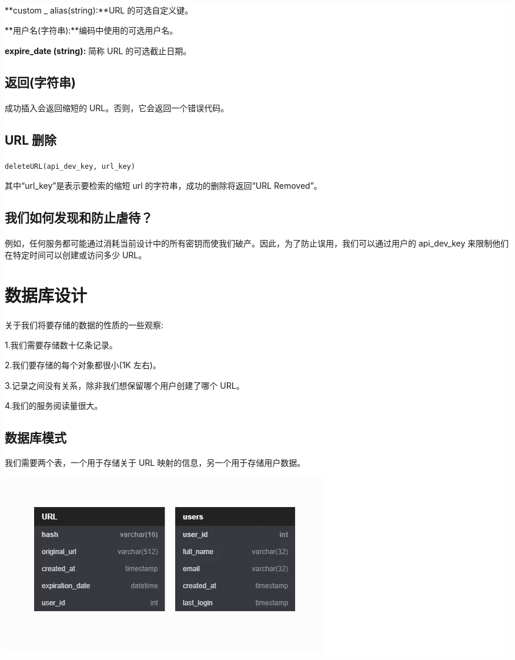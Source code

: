 **custom _ alias(string):**URL 的可选自定义键。

**用户名(字符串):**编码中使用的可选用户名。

**expire_date (string):** 简称 URL 的可选截止日期。

## 返回(字符串)

成功插入会返回缩短的 URL。否则，它会返回一个错误代码。

## URL 删除

`deleteURL(api_dev_key, url_key)`

其中“url_key”是表示要检索的缩短 url 的字符串，成功的删除将返回“URL Removed”。

## 我们如何发现和防止虐待？​

例如，任何服务都可能通过消耗当前设计中的所有密钥而使我们破产。因此，为了防止误用，我们可以通过用户的 api_dev_key 来限制他们在特定时间可以创建或访问多少 URL。

# 数据库设计

关于我们将要存储的数据的性质的一些观察:

1.我们需要存储数十亿条记录。

2.我们要存储的每个对象都很小(1K 左右)。

3.记录之间没有关系，除非我们想保留哪个用户创建了哪个 URL。

4.我们的服务阅读量很大。

## 数据库模式

我们需要两个表，一个用于存储关于 URL 映射的信息，另一个用于存储用户数据。

![](img/b9a21f5349dc5e4e2e9db044033db06e.png)
